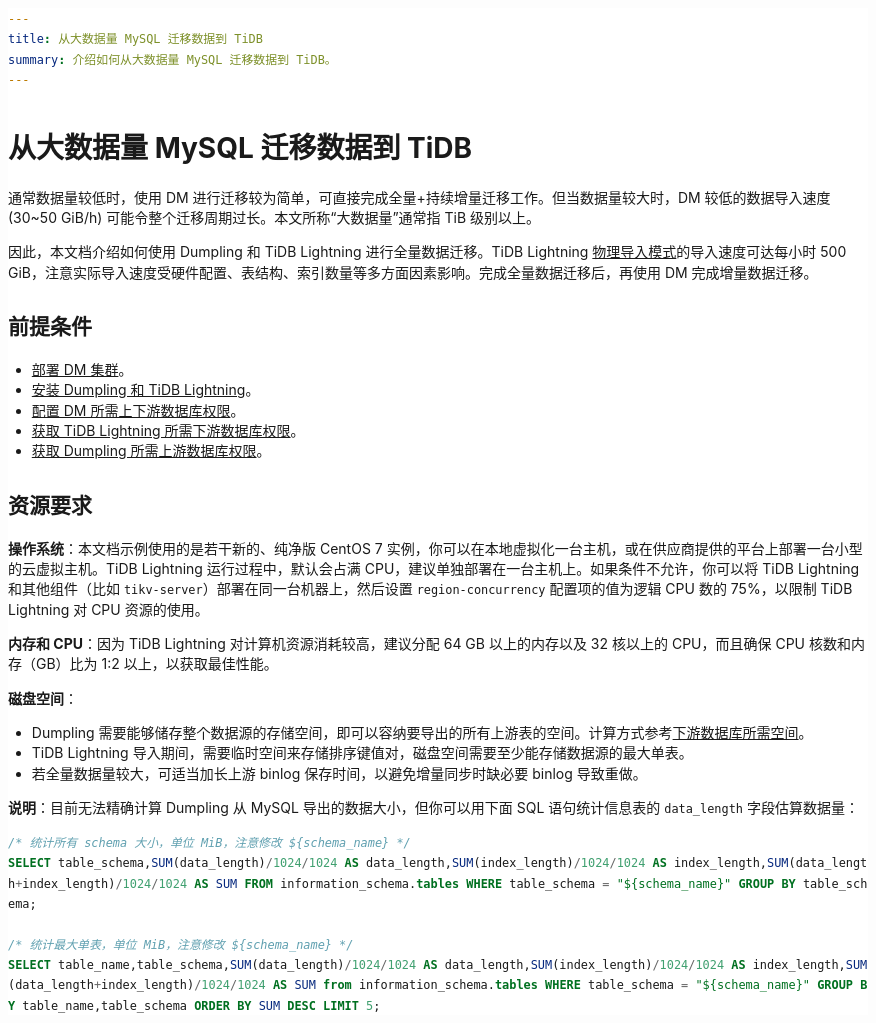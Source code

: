 ```yaml
---
title: 从大数据量 MySQL 迁移数据到 TiDB
summary: 介绍如何从大数据量 MySQL 迁移数据到 TiDB。
---
```


# 从大数据量 MySQL 迁移数据到 TiDB

通常数据量较低时，使用 DM 进行迁移较为简单，可直接完成全量+持续增量迁移工作。但当数据量较大时，DM 较低的数据导入速度 (30~50 GiB/h) 可能令整个迁移周期过长。本文所称“大数据量”通常指 TiB 级别以上。

因此，本文档介绍如何使用 Dumpling 和 TiDB Lightning 进行全量数据迁移。TiDB Lightning [物理导入模式](/tidb-lightning/tidb-lightning-physical-import-mode.md)的导入速度可达每小时 500 GiB，注意实际导入速度受硬件配置、表结构、索引数量等多方面因素影响。完成全量数据迁移后，再使用 DM 完成增量数据迁移。

## 前提条件

- [部署 DM 集群](/dm/deploy-a-dm-cluster-using-tiup.md)。
- [安装 Dumpling 和 TiDB Lightning](/migration-tools.md)。
- [配置 DM 所需上下游数据库权限](/dm/dm-worker-intro.md#dm-worker-所需权限)。
- [获取 TiDB Lightning 所需下游数据库权限](/tidb-lightning/tidb-lightning-faq.md#tidb-lightning-对下游数据库的账号权限要求是怎样的)。
- [获取 Dumpling 所需上游数据库权限](/dumpling-overview.md#从-tidbmysql-导出数据)。

## 资源要求

**操作系统**：本文档示例使用的是若干新的、纯净版 CentOS 7 实例，你可以在本地虚拟化一台主机，或在供应商提供的平台上部署一台小型的云虚拟主机。TiDB Lightning 运行过程中，默认会占满 CPU，建议单独部署在一台主机上。如果条件不允许，你可以将 TiDB Lightning 和其他组件（比如 `tikv-server`）部署在同一台机器上，然后设置 `region-concurrency` 配置项的值为逻辑 CPU 数的 75%，以限制 TiDB Lightning 对 CPU 资源的使用。

**内存和 CPU**：因为 TiDB Lightning 对计算机资源消耗较高，建议分配 64 GB 以上的内存以及 32 核以上的 CPU，而且确保 CPU 核数和内存（GB）比为 1:2 以上，以获取最佳性能。

**磁盘空间**：

- Dumpling 需要能够储存整个数据源的存储空间，即可以容纳要导出的所有上游表的空间。计算方式参考[下游数据库所需空间](/tidb-lightning/tidb-lightning-requirements.md#目标数据库所需空间)。
- TiDB Lightning 导入期间，需要临时空间来存储排序键值对，磁盘空间需要至少能存储数据源的最大单表。
- 若全量数据量较大，可适当加长上游 binlog 保存时间，以避免增量同步时缺必要 binlog 导致重做。

**说明**：目前无法精确计算 Dumpling 从 MySQL 导出的数据大小，但你可以用下面 SQL 语句统计信息表的 `data_length` 字段估算数据量：

```sql
/* 统计所有 schema 大小，单位 MiB，注意修改 ${schema_name} */
SELECT table_schema,SUM(data_length)/1024/1024 AS data_length,SUM(index_length)/1024/1024 AS index_length,SUM(data_length+index_length)/1024/1024 AS SUM FROM information_schema.tables WHERE table_schema = "${schema_name}" GROUP BY table_schema;

/* 统计最大单表，单位 MiB，注意修改 ${schema_name} */
SELECT table_name,table_schema,SUM(data_length)/1024/1024 AS data_length,SUM(index_length)/1024/1024 AS index_length,SUM(data_length+index_length)/1024/1024 AS SUM from information_schema.tables WHERE table_schema = "${schema_name}" GROUP BY table_name,table_schema ORDER BY SUM DESC LIMIT 5;
```
